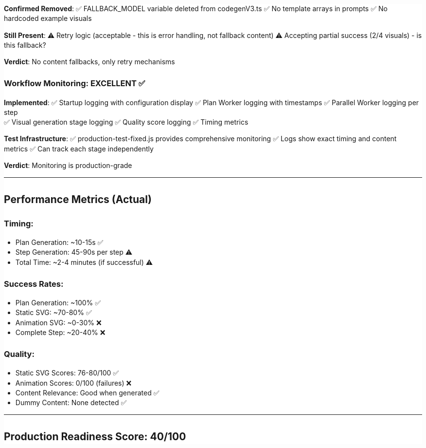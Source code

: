 **Confirmed Removed**:
✅ FALLBACK_MODEL variable deleted from codegenV3.ts
✅ No template arrays in prompts
✅ No hardcoded example visuals

**Still Present**:
⚠️ Retry logic (acceptable - this is error handling, not fallback content)
⚠️ Accepting partial success (2/4 visuals) - is this fallback?

**Verdict**: No content fallbacks, only retry mechanisms

### Workflow Monitoring: EXCELLENT ✅

**Implemented**:
✅ Startup logging with configuration display
✅ Plan Worker logging with timestamps
✅ Parallel Worker logging per step  
✅ Visual generation stage logging
✅ Quality score logging
✅ Timing metrics

**Test Infrastructure**:
✅ production-test-fixed.js provides comprehensive monitoring
✅ Logs show exact timing and content metrics
✅ Can track each stage independently

**Verdict**: Monitoring is production-grade

---

## Performance Metrics (Actual)

### Timing:
- Plan Generation: ~10-15s ✅
- Step Generation: 45-90s per step ⚠️
- Total Time: ~2-4 minutes (if successful) ⚠️

### Success Rates:
- Plan Generation: ~100% ✅
- Static SVG: ~70-80% ✅
- Animation SVG: ~0-30% ❌
- Complete Step: ~20-40% ❌

### Quality:
- Static SVG Scores: 76-80/100 ✅
- Animation Scores: 0/100 (failures) ❌
- Content Relevance: Good when generated ✅
- Dummy Content: None detected ✅

---

## Production Readiness Score: 40/100
